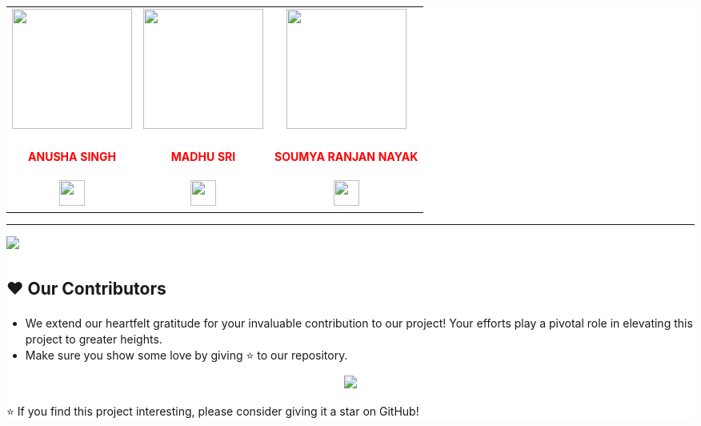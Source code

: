 <table>
<tr>
<td align="center"><a href="https://github.com/Anusha0501"><img src="https://media.licdn.com/dms/image/v2/D5603AQHP3OaBM6S93g/profile-displayphoto-shrink_400_400/profile-displayphoto-shrink_400_400/0/1710094108411?e=1735776000&v=beta&t=BHL5HpYVwtA1nk0bhIHSZYqtzSzFesFM4Glqpa-uVho" width=150px height=150px /></a></br> <h4 style="color:red;">ANUSHA SINGH</h4>
 <a href="https://www.linkedin.com/in/anusha-singh01/"><img src="https://img.icons8.com/fluency/2x/linkedin.png" width="32px" height="32px"></img></a>
</td>
<td align="center"><a href="https://github.com/Madhusri02"><img src="https://media.licdn.com/dms/image/v2/D5635AQFTwzs0bmtEsA/profile-framedphoto-shrink_400_400/profile-framedphoto-shrink_400_400/0/1723223933503?e=1730779200&v=beta&t=jt5tuaxAcu_0LpG6YT4YJT6iTijKRf1XyoPR-uV2fyY" width=150px height=150px /></a></br> <h4 style="color:red;">MADHU SRI</h4>
 <a href="https://www.linkedin.com/in/isha-pandey163/"><img src="https://img.icons8.com/fluency/2x/linkedin.png" width="32px" height="32px"></img></a>
</td>
<td align="center"><a href="https://github.com/Soumyasrn"><img src="https://avatars.githubusercontent.com/u/120653233?v=4" width=150px height=150px /></a></br> <h4 style="color:red;">SOUMYA RANJAN NAYAK</h4>
 <a href="https://www.linkedin.com/in/soumyasrn/"><img src="https://img.icons8.com/fluency/2x/linkedin.png" width="32px" height="32px"></img></a>
</td>
</tr>
</table>


---

<img src="https://www.animatedimages.org/data/media/562/animated-line-image-0184.gif" width="1920" />

## ❤️ Our Contributors

- We extend our heartfelt gratitude for your invaluable contribution to our project! Your efforts play a pivotal role in elevating this project to greater heights.
- Make sure you show some love by giving ⭐ to our repository.

<div align="center">
  <a href="https://github.com/Devanik21/ISRO_Mining_Site_FINAL_APP">
    <img src="https://contrib.rocks/image?repo=Devanik21/ISRO_Mining_Site_FINAL_APP&&max=100" />
  </a>
</div>



⭐️ If you find this project interesting, please consider giving it a star on GitHub!


